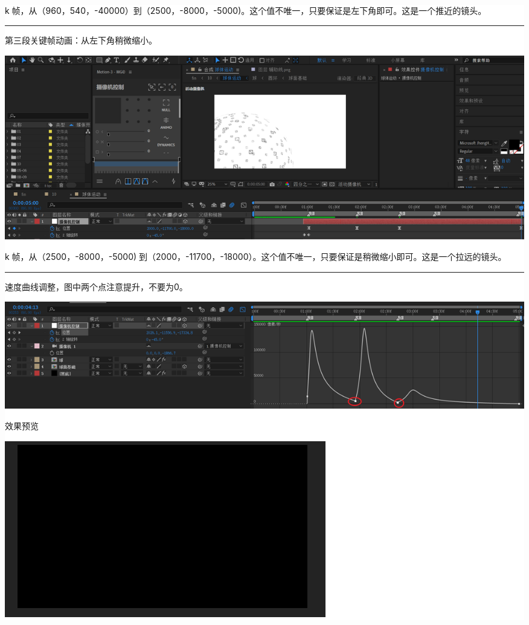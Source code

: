 k 帧，从（960，540，-40000）到（2500，-8000，-5000)。这个值不唯一，只要保证是左下角即可。这是一个推近的镜头。

---

第三段关键帧动画：从左下角稍微缩小。

![figure 10-26](assets/figure-10-26.png)

k 帧，从（2500，-8000，-5000) 到（2000，-11700，-18000）。这个值不唯一，只要保证是稍微缩小即可。这是一个拉远的镜头。

---

速度曲线调整，图中两个点注意提升，不要为0。

![figure 10-27](assets/figure-10-27.png)

效果预览

![figure 10-28 10-ball-animation](assets/figure-10-28.gif)
